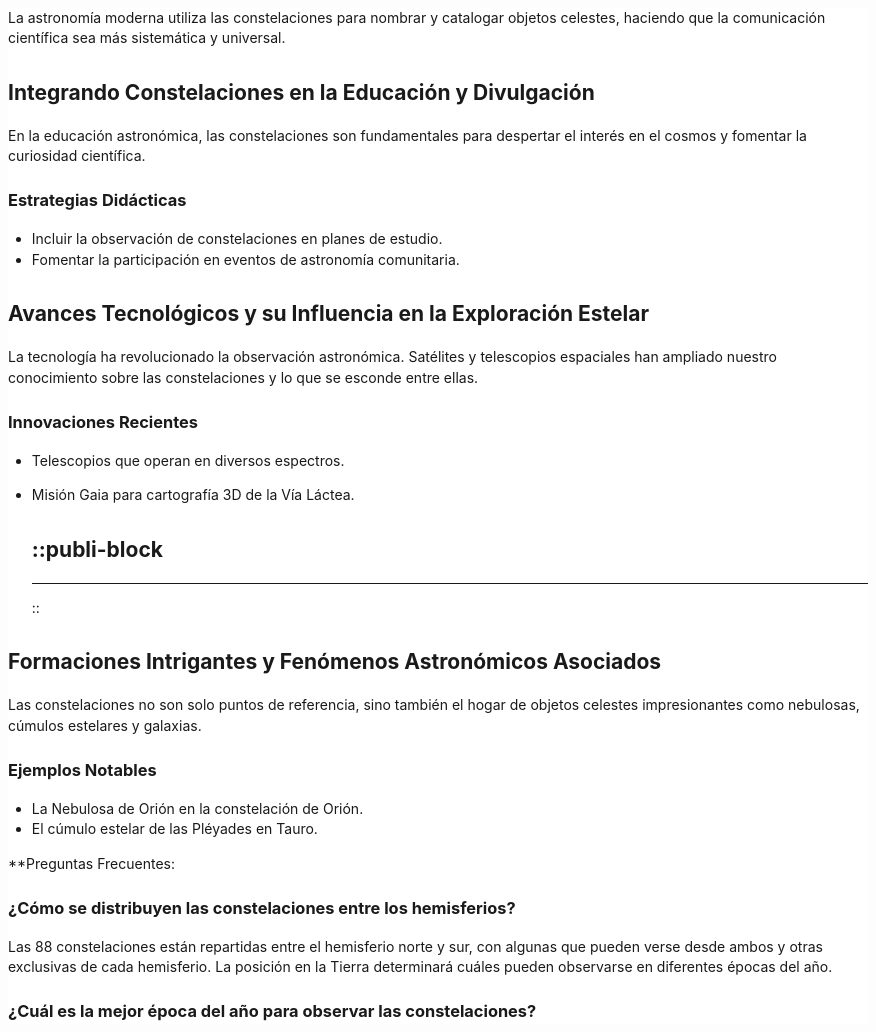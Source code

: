 La astronomía moderna utiliza las constelaciones para nombrar y catalogar objetos celestes, haciendo que la comunicación científica sea más sistemática y universal.

## Integrando Constelaciones en la Educación y Divulgación

En la educación astronómica, las constelaciones son fundamentales para despertar el interés en el cosmos y fomentar la curiosidad científica.

### Estrategias Didácticas

- Incluir la observación de constelaciones en planes de estudio.
- Fomentar la participación en eventos de astronomía comunitaria.

## Avances Tecnológicos y su Influencia en la Exploración Estelar

La tecnología ha revolucionado la observación astronómica. Satélites y telescopios espaciales han ampliado nuestro conocimiento sobre las constelaciones y lo que se esconde entre ellas.

### Innovaciones Recientes

- Telescopios que operan en diversos espectros.
- Misión Gaia para cartografía 3D de la Vía Láctea.


  ::publi-block
  ---
  ---
  ::
  
  

## Formaciones Intrigantes y Fenómenos Astronómicos Asociados

Las constelaciones no son solo puntos de referencia, sino también el hogar de objetos celestes impresionantes como nebulosas, cúmulos estelares y galaxias.

### Ejemplos Notables

- La Nebulosa de Orión en la constelación de Orión.
- El cúmulo estelar de las Pléyades en Tauro.

**Preguntas Frecuentes:

### ¿Cómo se distribuyen las constelaciones entre los hemisferios?

Las 88 constelaciones están repartidas entre el hemisferio norte y sur, con algunas que pueden verse desde ambos y otras exclusivas de cada hemisferio. La posición en la Tierra determinará cuáles pueden observarse en diferentes épocas del año.

### ¿Cuál es la mejor época del año para observar las constelaciones?
